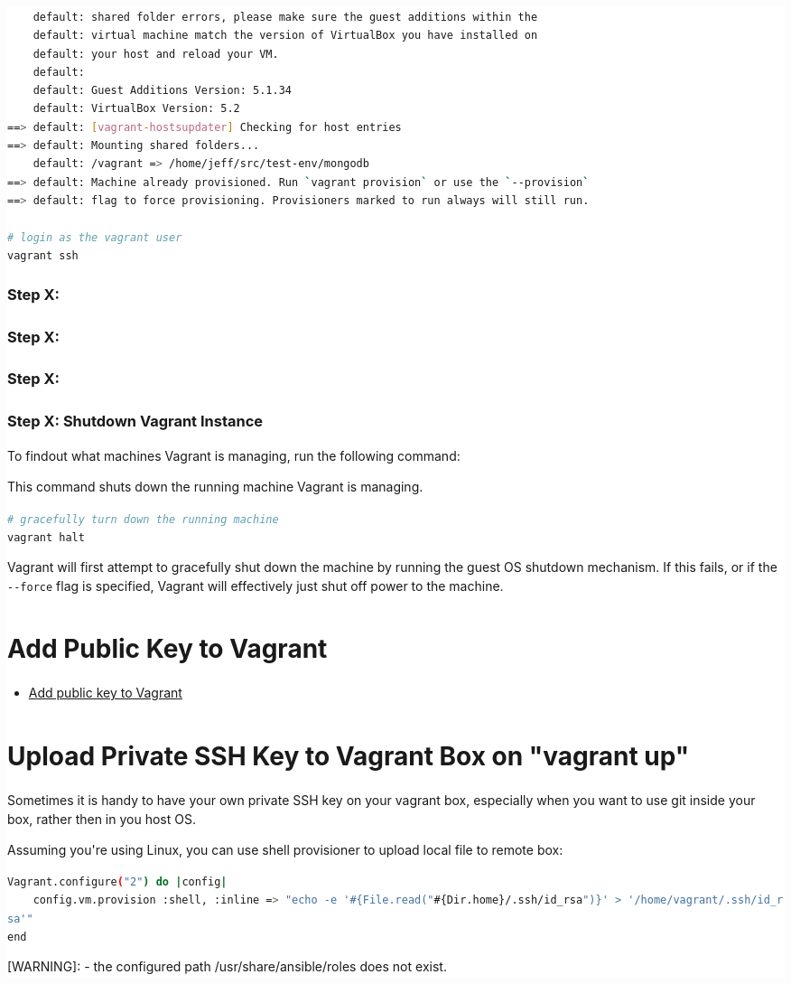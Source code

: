 ```bash
    default: shared folder errors, please make sure the guest additions within the
    default: virtual machine match the version of VirtualBox you have installed on
    default: your host and reload your VM.
    default:
    default: Guest Additions Version: 5.1.34
    default: VirtualBox Version: 5.2
==> default: [vagrant-hostsupdater] Checking for host entries
==> default: Mounting shared folders...
    default: /vagrant => /home/jeff/src/test-env/mongodb
==> default: Machine already provisioned. Run `vagrant provision` or use the `--provision`
==> default: flag to force provisioning. Provisioners marked to run always will still run.

# login as the vagrant user
vagrant ssh
```

### Step X:
### Step X:
### Step X:

### Step X: Shutdown Vagrant Instance
To findout what machines Vagrant is managing, run the following command:

This command shuts down the running machine Vagrant is managing.

```bash
# gracefully turn down the running machine
vagrant halt
```

Vagrant will first attempt to gracefully shut down
the machine by running the guest OS shutdown mechanism.
If this fails, or if the `--force` flag is specified,
Vagrant will effectively just shut off power to the machine.

# Add Public Key to Vagrant
* [Add public key to Vagrant](https://medium.com/@Sohjiro/add-public-key-to-vagrant-4bd5424521bf)

# Upload Private SSH Key to Vagrant Box on "vagrant up"
Sometimes it is handy to have your own private SSH key on your vagrant box,
especially when you want to use git inside your box, rather then in you host OS.

Assuming you're using  Linux,
you can use shell provisioner to upload local file to remote box:

```bash
Vagrant.configure("2") do |config|
    config.vm.provision :shell, :inline => "echo -e '#{File.read("#{Dir.home}/.ssh/id_rsa")}' > '/home/vagrant/.ssh/id_rsa'"
end
```


 [WARNING]: - the configured path /usr/share/ansible/roles does not exist.